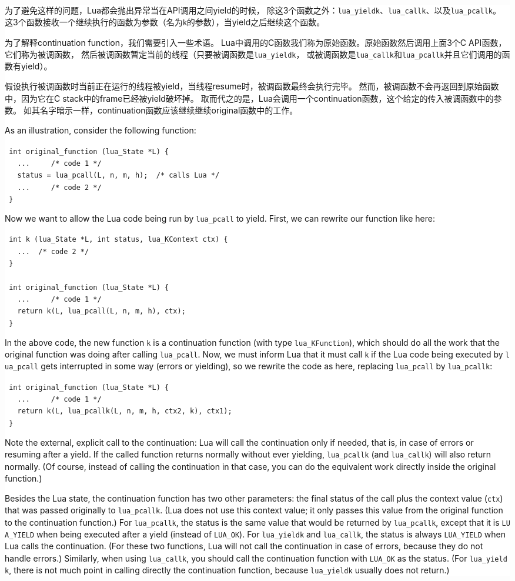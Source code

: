 为了避免这样的问题，Lua都会抛出异常当在API调用之间yield的时候，
除这3个函数之外：`lua_yieldk`、`lua_callk`、以及`lua_pcallk`。
这3个函数接收一个继续执行的函数为参数（名为`k`的参数），当yield之后继续这个函数。

为了解释continuation function，我们需要引入一些术语。
Lua中调用的C函数我们称为原始函数。原始函数然后调用上面3个C API函数，它们称为被调函数，
然后被调函数暂定当前的线程（只要被调函数是`lua_yieldk`，
或被调函数是`lua_callk`和`lua_pcallk`并且它们调用的函数有yield）。

假设执行被调函数时当前正在运行的线程被yield，当线程resume时，被调函数最终会执行完毕。
然而，被调函数不会再返回到原始函数中，因为它在C stack中的frame已经被yield破坏掉。
取而代之的是，Lua会调用一个continuation函数，这个给定的传入被调函数中的参数。
如其名字暗示一样，continuation函数应该继续继续original函数中的工作。

As an illustration, consider the following function:

     int original_function (lua_State *L) {
       ...     /* code 1 */
       status = lua_pcall(L, n, m, h);  /* calls Lua */
       ...     /* code 2 */
     }
Now we want to allow the Lua code being run by `lua_pcall` to yield. 
First, we can rewrite our function like here:

     int k (lua_State *L, int status, lua_KContext ctx) {
       ...  /* code 2 */
     }
     
     int original_function (lua_State *L) {
       ...     /* code 1 */
       return k(L, lua_pcall(L, n, m, h), ctx);
     }
In the above code, the new function `k` is a continuation function (with type `lua_KFunction`), 
which should do all the work that the original function was doing after calling `lua_pcall`. 
Now, we must inform Lua that it must call `k` if the Lua code being executed by `lua_pcall` gets interrupted 
in some way (errors or yielding), so we rewrite the code as here, replacing `lua_pcall` by `lua_pcallk`:

     int original_function (lua_State *L) {
       ...     /* code 1 */
       return k(L, lua_pcallk(L, n, m, h, ctx2, k), ctx1);
     }
Note the external, explicit call to the continuation: Lua will call the continuation only if needed, 
that is, in case of errors or resuming after a yield. 
If the called function returns normally without ever yielding, 
`lua_pcallk` (and `lua_callk`) will also return normally. 
(Of course, instead of calling the continuation in that case, 
you can do the equivalent work directly inside the original function.)

Besides the Lua state, the continuation function has two other parameters: 
the final status of the call plus the context value (`ctx`) that was passed originally to `lua_pcallk`. 
(Lua does not use this context value; it only passes this value from the original function to 
the continuation function.) 
For `lua_pcallk`, the status is the same value that would be returned by `lua_pcallk`, 
except that it is `LUA_YIELD` when being executed after a yield (instead of `LUA_OK`). 
For `lua_yieldk` and `lua_callk`, the status is always `LUA_YIELD` when Lua calls the continuation. 
(For these two functions, Lua will not call the continuation in case of errors, because they do not handle errors.)
Similarly, when using `lua_callk`, you should call the continuation function with `LUA_OK` as the status. 
(For `lua_yieldk`, there is not much point in calling directly the continuation function, 
because `lua_yieldk` usually does not return.)
